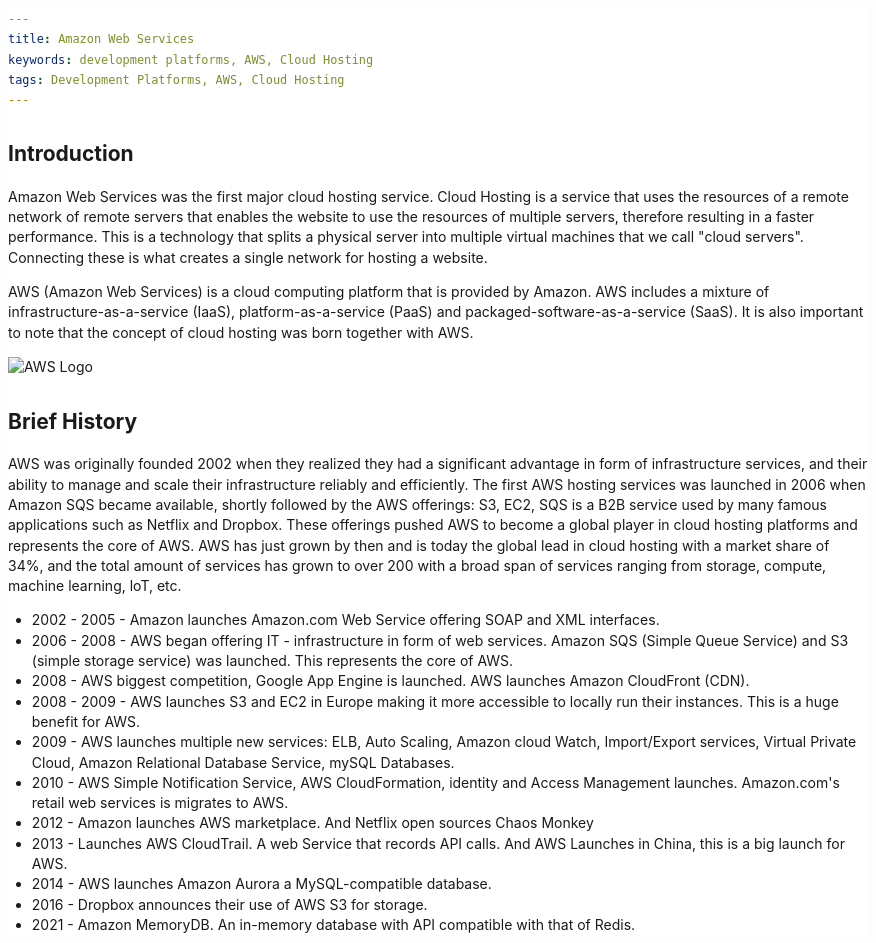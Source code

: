```yaml
---
title: Amazon Web Services
keywords: development platforms, AWS, Cloud Hosting
tags: Development Platforms, AWS, Cloud Hosting
---
```


## Introduction

Amazon Web Services was the first major cloud hosting service. Cloud Hosting is a service that uses the resources of a remote network of remote servers that enables the website to use the resources of multiple servers, therefore resulting in a faster performance. This is a technology that splits a physical server into multiple virtual machines that we call "cloud servers". Connecting these is what creates a single network for hosting a website.

AWS (Amazon Web Services) is a cloud computing platform that is provided by Amazon. AWS includes a mixture of infrastructure-as-a-service (IaaS), platform-as-a-service (PaaS) and packaged-software-as-a-service (SaaS). It is also important to note that the concept of cloud hosting was born together with AWS.

![AWS Logo](https://user-images.githubusercontent.com/91666428/217537213-e36faff3-28f8-48bd-a1ba-49449574f5ea.png)

## Brief History

AWS was originally founded 2002 when they realized they had a significant advantage in form of infrastructure services, and their ability to manage and scale their infrastructure reliably and efficiently. The first AWS hosting services was launched in 2006 when Amazon SQS became available, shortly followed by the AWS offerings: S3, EC2, SQS is a B2B service used by many famous applications such as Netflix and Dropbox. These offerings pushed AWS to become a global player in cloud hosting platforms and represents the core of AWS. AWS has just grown by then and is today the global lead in cloud hosting with a market share of 34%, and the total amount of services has grown to over 200 with a broad span of services ranging from storage, compute, machine learning, loT, etc.

- 2002 - 2005 - Amazon launches Amazon.com Web Service offering SOAP and XML interfaces.
- 2006 - 2008 - AWS began offering IT - infrastructure in form of web services. Amazon SQS (Simple Queue Service) and S3 (simple storage service) was launched. This represents the core of AWS.
- 2008 - AWS biggest competition, Google App Engine is launched. AWS launches Amazon CloudFront (CDN).
- 2008 - 2009 - AWS launches S3 and EC2 in Europe making it more accessible to locally run their instances. This is a huge benefit for AWS.
- 2009 - AWS launches multiple new services: ELB, Auto Scaling, Amazon cloud Watch, Import/Export services, Virtual Private Cloud, Amazon Relational
  Database Service, mySQL Databases.
- 2010 - AWS Simple Notification Service, AWS CloudFormation, identity and Access Management launches. Amazon.com's retail web services is migrates to AWS.
- 2012 - Amazon launches AWS marketplace. And Netflix open sources Chaos Monkey
- 2013 - Launches AWS CloudTrail. A web Service that records API calls. And AWS Launches in China, this is a big launch for AWS.
- 2014 - AWS launches Amazon Aurora a MySQL-compatible database.
- 2016 - Dropbox announces their use of AWS S3 for storage.
- 2021 - Amazon MemoryDB. An in-memory database with API compatible with that of Redis.
